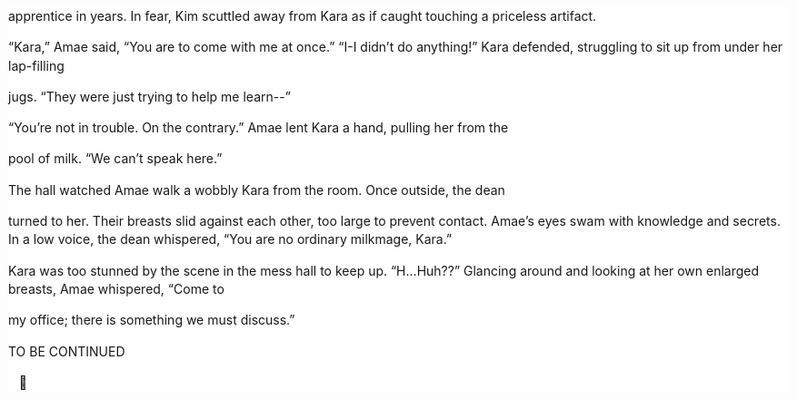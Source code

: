 apprentice in years. In fear, Kim scuttled away from Kara as if caught touching a priceless 
artifact. 

“Kara,” Amae said, “You are to come with me at once.” 
“I-I didn’t do anything!” Kara defended, struggling to sit up from under her lap-filling 

jugs. “They were just trying to help me learn--” 

“You’re not in trouble. On the contrary.” Amae lent Kara a hand, pulling her from the 

pool of milk. “We can’t speak here.” 

The hall watched Amae walk a wobbly Kara from the room. Once outside, the dean 

turned to her. Their breasts slid against each other, too large to prevent contact. Amae’s eyes 
swam with knowledge and secrets. In a low voice, the dean whispered, “You are no ordinary 
milkmage, Kara.” 

Kara was too stunned by the scene in the mess hall to keep up. “H...Huh??” 
Glancing around and looking at her own enlarged breasts, Amae whispered, “Come to 

my office; there is something we must discuss.” 

TO BE CONTINUED 

 
 
 

 

 
 
 
 
 
 

​
​
​
